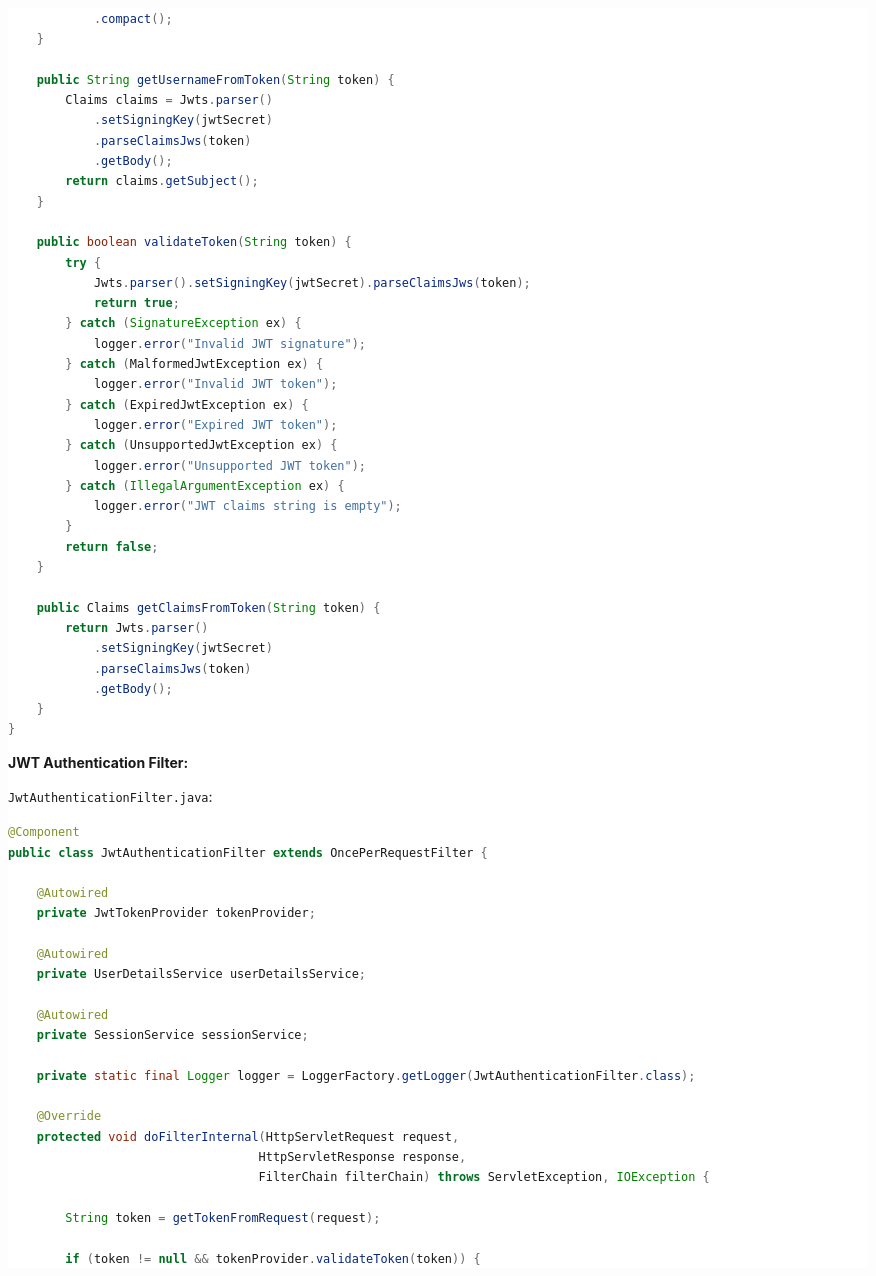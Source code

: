 ```java
            .compact();
    }
    
    public String getUsernameFromToken(String token) {
        Claims claims = Jwts.parser()
            .setSigningKey(jwtSecret)
            .parseClaimsJws(token)
            .getBody();
        return claims.getSubject();
    }
    
    public boolean validateToken(String token) {
        try {
            Jwts.parser().setSigningKey(jwtSecret).parseClaimsJws(token);
            return true;
        } catch (SignatureException ex) {
            logger.error("Invalid JWT signature");
        } catch (MalformedJwtException ex) {
            logger.error("Invalid JWT token");
        } catch (ExpiredJwtException ex) {
            logger.error("Expired JWT token");
        } catch (UnsupportedJwtException ex) {
            logger.error("Unsupported JWT token");
        } catch (IllegalArgumentException ex) {
            logger.error("JWT claims string is empty");
        }
        return false;
    }
    
    public Claims getClaimsFromToken(String token) {
        return Jwts.parser()
            .setSigningKey(jwtSecret)
            .parseClaimsJws(token)
            .getBody();
    }
}
```

**JWT Authentication Filter:**

`JwtAuthenticationFilter.java`:
```java
@Component
public class JwtAuthenticationFilter extends OncePerRequestFilter {
    
    @Autowired
    private JwtTokenProvider tokenProvider;
    
    @Autowired
    private UserDetailsService userDetailsService;
    
    @Autowired
    private SessionService sessionService;
    
    private static final Logger logger = LoggerFactory.getLogger(JwtAuthenticationFilter.class);
    
    @Override
    protected void doFilterInternal(HttpServletRequest request, 
                                   HttpServletResponse response, 
                                   FilterChain filterChain) throws ServletException, IOException {
        
        String token = getTokenFromRequest(request);
        
        if (token != null && tokenProvider.validateToken(token)) {
```
